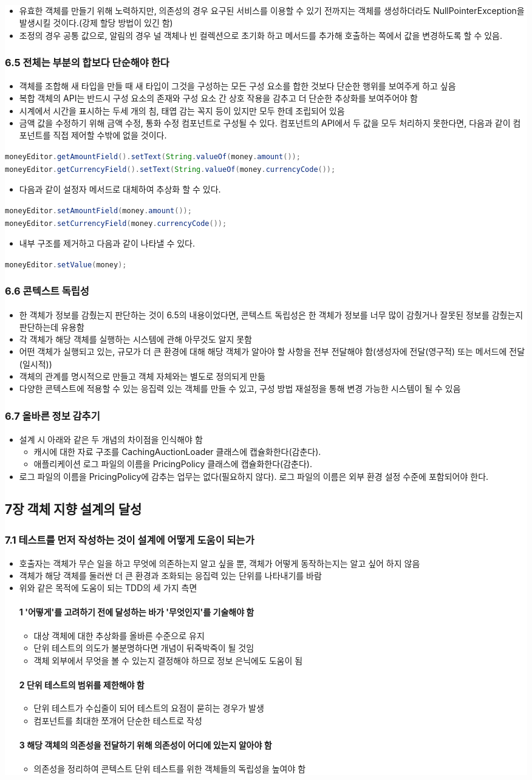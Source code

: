 - 유효한 객체를 만들기 위해 노력하지만, 의존성의 경우 요구된 서비스를 이용할 수 있기 전까지는 객체를 생성하더라도 NullPointerException을 발생시킬 것이다.(강제 할당 방법이 있긴 함)
- 조정의 경우 공통 값으로, 알림의 경우 널 객체나 빈 컬렉션으로 초기화 하고 메서드를 추가해 호출하는 쪽에서 값을 변경하도록 할 수 있음.

### 6.5 전체는 부분의 합보다 단순해야 한다
- 객체를 조합해 새 타입을 만들 때 새 타입이 그것을 구성하는 모든 구성 요소를 합한 것보다 단순한 행위를 보여주게 하고 싶음
- 복합 객체의 API는 반드시 구성 요소의 존재와 구성 요소 간 상호 작용을 감추고 더 단순한 추상화를 보여주어야 함
- 시계에서 시간을 표시하는 두세 개의 침, 태엽 감는 꼭지 등이 있지만 모두 한데 조립되어 있음
- 금액 값을 수정하기 위해 금액 수정, 통화 수정 컴포넌트로 구성될 수 있다. 컴포넌트의 API에서 두 값을 모두 처리하지 못한다면, 다음과 같이 컴포넌트를 직접 제어할 수밖에 없을 것이다.
```java
moneyEditor.getAmountField().setText(String.valueOf(money.amount());
moneyEditor.getCurrencyField().setText(String.valueOf(money.currencyCode());
```
- 다음과 같이 설정자 메서드로 대체하여 추상화 할 수 있다.
```java
moneyEditor.setAmountField(money.amount());
moneyEditor.setCurrencyField(money.currencyCode());
```
- 내부 구조를 제거하고 다음과 같이 나타낼 수 있다.
```java
moneyEditor.setValue(money);
```
### 6.6 콘텍스트 독립성
- 한 객체가 정보를 감췄는지 판단하는 것이 6.5의 내용이었다면, 콘텍스트 독립성은 한 객체가 정보를 너무 많이 감췄거나 잘못된 정보를 감췄는지 판단하는데 유용함
- 각 객체가 해당 객체를 실행하는 시스템에 관해 아무것도 알지 못함
- 어떤 객체가 실행되고 있는, 규모가 더 큰 환경에 대해 해당 객체가 알아야 할 사항을 전부 전달해야 함(생성자에 전달(영구적) 또는 메서드에 전달(일시적))
- 객체의 관계를 명시적으로 만들고 객체 자체와는 별도로 정의되게 만듦
- 다양한 콘텍스트에 적용할 수 있는 응집력 있는 객체를 만들 수 있고, 구성 방법 재설정을 통해 변경 가능한 시스템이 될 수 있음	

### 6.7 올바른 정보 감추기
- 설계 시 아래와 같은 두 개념의 차이점을 인식해야 함
  - 캐시에 대한 자료 구조를 CachingAuctionLoader 클래스에 캡슐화한다(감춘다).
  - 애플리케이션 로그 파일의 이름을 PricingPolicy 클래스에 캡슐화한다(감춘다).
- 로그 파일의 이름을 PricingPolicy에 감추는 업무는 없다(필요하지 않다). 로그 파일의 이름은 외부 환경 설정 수준에 포함되어야 한다.
  
  
## 7장 객체 지향 설계의 달성
### 7.1 테스트를 먼저 작성하는 것이 설계에 어떻게 도움이 되는가
- 호출자는 객체가 무슨 일을 하고 무엇에 의존하는지 알고 싶을 뿐, 객체가 어떻게 동작하는지는 알고 싶어 하지 않음
- 객체가 해당 객체를 둘러싼 더 큰 환경과 조화되는 응집력 있는 단위를 나타내기를 바람
- 위와 같은 목적에 도움이 되는 TDD의 세 가지 측면
  #### 1 '어떻게'를 고려하기 전에 달성하는 바가 '무엇인지'를 기술해야 함
  - 대상 객체에 대한 추상화를 올바른 수준으로 유지
  - 단위 테스트의 의도가 불분명하다면 개념이 뒤죽박죽이 될 것임
  - 객체 외부에서 무엇을 볼 수 있는지 결정해야 하므로 정보 은닉에도 도움이 됨
  #### 2 단위 테스트의 범위를 제한해야 함
  - 단위 테스트가 수십줄이 되어 테스트의 요점이 묻히는 경우가 발생
  - 컴포넌트를 최대한 쪼개어 단순한 테스트로 작성
  #### 3 해당 객체의 의존성을 전달하기 위해 의존성이 어디에 있는지 알아야 함
  - 의존성을 정리하여 콘텍스트 단위 테스트를 위한 객체들의 독립성을 높여야 함

